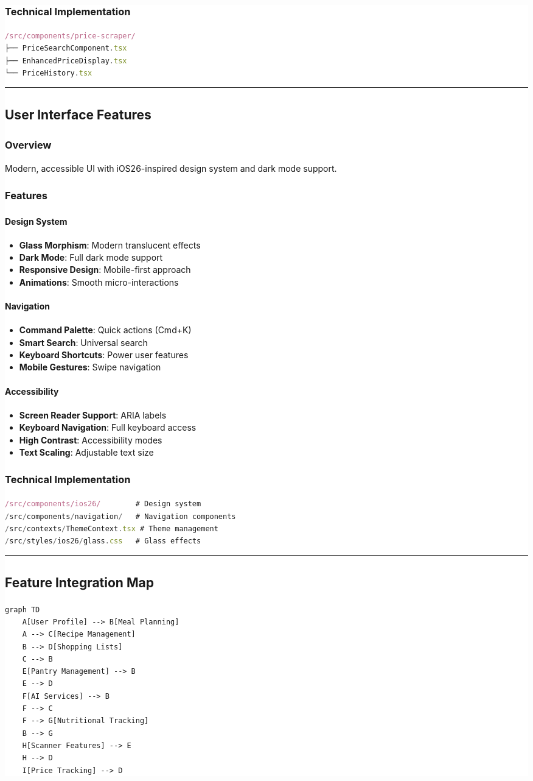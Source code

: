 ### Technical Implementation
```typescript
/src/components/price-scraper/
├── PriceSearchComponent.tsx
├── EnhancedPriceDisplay.tsx
└── PriceHistory.tsx
```

---

## User Interface Features

### Overview
Modern, accessible UI with iOS26-inspired design system and dark mode support.

### Features

#### Design System
- **Glass Morphism**: Modern translucent effects
- **Dark Mode**: Full dark mode support
- **Responsive Design**: Mobile-first approach
- **Animations**: Smooth micro-interactions

#### Navigation
- **Command Palette**: Quick actions (Cmd+K)
- **Smart Search**: Universal search
- **Keyboard Shortcuts**: Power user features
- **Mobile Gestures**: Swipe navigation

#### Accessibility
- **Screen Reader Support**: ARIA labels
- **Keyboard Navigation**: Full keyboard access
- **High Contrast**: Accessibility modes
- **Text Scaling**: Adjustable text size

### Technical Implementation
```typescript
/src/components/ios26/        # Design system
/src/components/navigation/   # Navigation components
/src/contexts/ThemeContext.tsx # Theme management
/src/styles/ios26/glass.css   # Glass effects
```

---

## Feature Integration Map

```mermaid
graph TD
    A[User Profile] --> B[Meal Planning]
    A --> C[Recipe Management]
    B --> D[Shopping Lists]
    C --> B
    E[Pantry Management] --> B
    E --> D
    F[AI Services] --> B
    F --> C
    F --> G[Nutritional Tracking]
    B --> G
    H[Scanner Features] --> E
    H --> D
    I[Price Tracking] --> D
```
